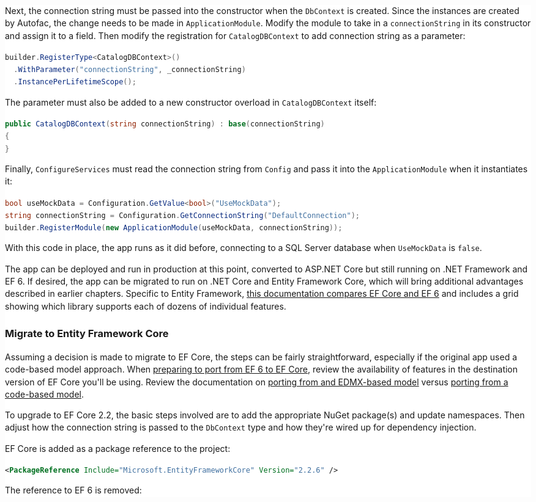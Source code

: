 Next, the connection string must be passed into the constructor when the `DbContext` is created. Since the instances are created by Autofac, the change needs to be made in `ApplicationModule`. Modify the module to take in a `connectionString` in its constructor and assign it to a field. Then modify the registration for `CatalogDBContext` to add connection string as a parameter:

```csharp
builder.RegisterType<CatalogDBContext>()
  .WithParameter("connectionString", _connectionString)
  .InstancePerLifetimeScope();
```

The parameter must also be added to a new constructor overload in `CatalogDBContext` itself:

```csharp
public CatalogDBContext(string connectionString) : base(connectionString)
{
}
```

Finally, `ConfigureServices` must read the connection string from `Config` and pass it into the `ApplicationModule` when it instantiates it:

```csharp
bool useMockData = Configuration.GetValue<bool>("UseMockData");
string connectionString = Configuration.GetConnectionString("DefaultConnection");
builder.RegisterModule(new ApplicationModule(useMockData, connectionString));
```

With this code in place, the app runs as it did before, connecting to a SQL Server database when `UseMockData` is `false`.

The app can be deployed and run in production at this point, converted to ASP.NET Core but still running on .NET Framework and EF 6. If desired, the app can be migrated to run on .NET Core and Entity Framework Core, which will bring additional advantages described in earlier chapters. Specific to Entity Framework, [this documentation compares EF Core and EF 6](https://docs.microsoft.com/ef/efcore-and-ef6/) and includes a grid showing which library supports each of dozens of individual features.

### Migrate to Entity Framework Core

Assuming a decision is made to migrate to EF Core, the steps can be fairly straightforward, especially if the original app used a code-based model approach. When [preparing to port from EF 6 to EF Core](https://docs.microsoft.com/ef/efcore-and-ef6/porting/), review the availability of features in the destination version of EF Core you'll be using. Review the documentation on [porting from and EDMX-based model](https://docs.microsoft.com/ef/efcore-and-ef6/porting/port-edmx) versus [porting from a code-based model](https://docs.microsoft.com/ef/efcore-and-ef6/porting/port-code).

To upgrade to EF Core 2.2, the basic steps involved are to add the appropriate NuGet package(s) and update namespaces. Then adjust how the connection string is passed to the `DbContext` type and how they're wired up for dependency injection.

EF Core is added as a package reference to the project:

```xml
<PackageReference Include="Microsoft.EntityFrameworkCore" Version="2.2.6" />
```

The reference to EF 6 is removed:
